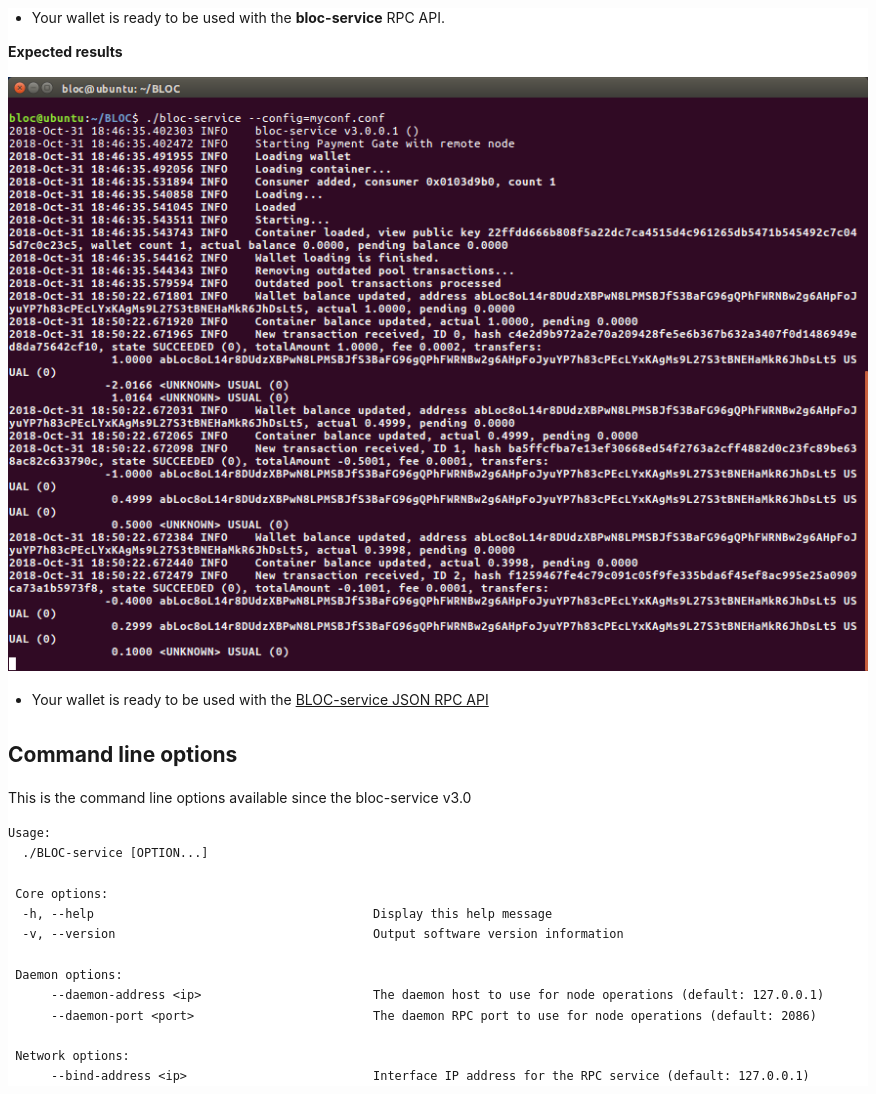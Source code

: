* Your wallet is ready to be used with the **bloc-service** RPC API.

**Expected results**

![wallet ready for bloc-service](images/bloc-service/restore-using-mnemonic-seed-loaded-ok.png)

* Your wallet is ready to be used with the [BLOC-service JSON RPC API](bloc-service-json-api.md)












## **Command line options**

This is the command line options available since the bloc-service v3.0

```
Usage:
  ./BLOC-service [OPTION...]

 Core options:
  -h, --help                                       Display this help message
  -v, --version                                    Output software version information

 Daemon options:
      --daemon-address <ip>                        The daemon host to use for node operations (default: 127.0.0.1)
      --daemon-port <port>                         The daemon RPC port to use for node operations (default: 2086)

 Network options:
      --bind-address <ip>                          Interface IP address for the RPC service (default: 127.0.0.1)
```